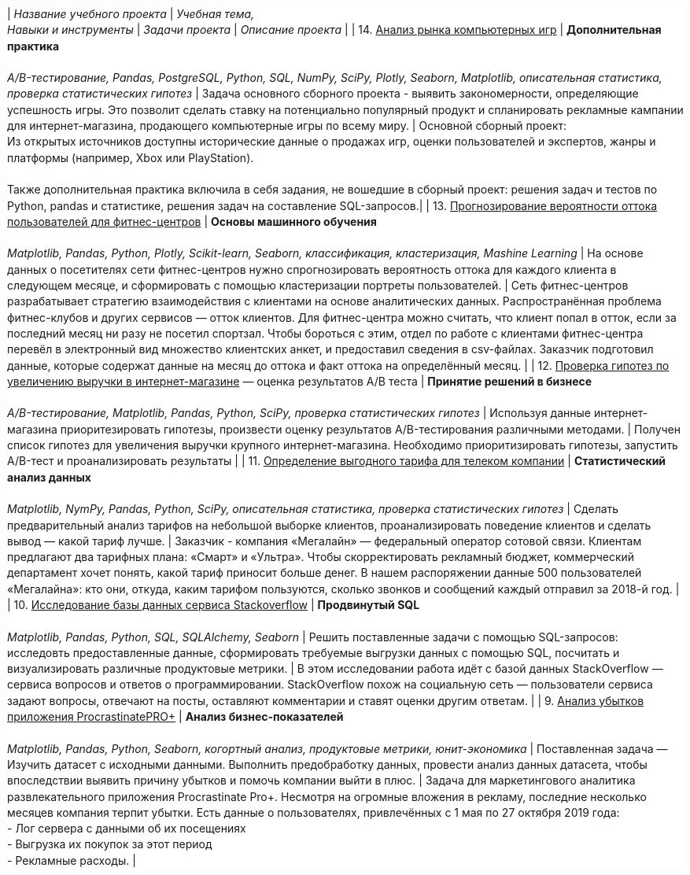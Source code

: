 | *Название учебного проекта*                             | *Учебная тема,<br />Навыки и инструменты*                          | *Задачи проекта*                                      | *Описание проекта*                                            |
| 14. [Анализ рынка компьютерных игр](https://github.com/OrlovaD/Portfolio/tree/main/Gaming%20practice%20project) | **Дополнительная практика**<br /><br />_A/B-тестирование, Pandas, PostgreSQL, Python, SQL, NumPy, SciPy, Plotly, Seaborn, Matplotlib, описательная статистика, проверка статистических гипотез_ | Задача основного сборного проекта - выявить закономерности, определяющие успешность игры. Это позволит сделать ставку на потенциально популярный продукт и спланировать рекламные кампании для интернет-магазина, продающего компьютерные игры по всему миру. | Основной сборный проект:<br /> Из открытых источников доступны исторические данные о продажах игр, оценки пользователей и экспертов, жанры и платформы (например, Xbox или PlayStation).<br /><br /> Также дополнительная практика включила в себя задания, не вошедшие в сборный проект: решения задач и тестов по Python, pandas и статистике, решения задач на составление SQL-запросов.|
| 13. [Прогнозирование вероятности оттока пользователей для фитнес-центров](https://github.com/OrlovaD/Portfolio/tree/main/ML%20Fitness%20project) | **Основы машинного обучения**<br /><br /> _Matplotlib, Pandas, Python, Plotly, Scikit-learn, Seaborn, классификация, кластеризация, Mashine Learning_ | На основе данных о посетителях сети фитнес-центров нужно спрогнозировать вероятность оттока для каждого клиента в следующем месяце, и сформировать с помощью кластеризации портреты пользователей. | Сеть фитнес-центров разрабатывает стратегию взаимодействия с клиентами на основе аналитических данных. Распространённая проблема фитнес-клубов и других сервисов — отток клиентов. Для фитнес-центра можно считать, что клиент попал в отток, если за последний месяц ни разу не посетил спортзал. Чтобы бороться с этим, отдел по работе с клиентами фитнес-центра перевёл в электронный вид множество клиентских анкет, и предоставил сведения в csv-файлах. Заказчик подготовил данные, которые содержат данные на месяц до оттока и факт оттока на определённый месяц. |
| 12. [Проверка гипотез по увеличению выручки в интернет-магазине](https://github.com/OrlovaD/Portfolio/tree/main/AB%20Testing%20project) — оценка результатов A/B теста | **Принятие решений в бизнесе**<br /><br />_A/B-тестирование, Matplotlib, Pandas, Python, SciPy, проверка статистических гипотез_ | Используя данные интернет-магазина приоритезировать гипотезы, произвести оценку результатов A/B-тестирования различными методами. | Получен список гипотез для увеличения выручки крупного интернет-магазина. Необходимо приоритизировать гипотезы, запустить A/B-тест и проанализировать результаты |
| 11. [Определение выгодного тарифа для телеком компании](https://github.com/OrlovaD/Portfolio/blob/main/Telecom%20statistics%20project/README.md) | **Статистический анализ данных**<br /><br />_Matplotlib, NymPy, Pandas, Python, SciPy, описательная статистика, проверка статистических гипотез_ | Сделать предварительный анализ тарифов на небольшой выборке клиентов, проанализировать поведение клиентов и сделать вывод — какой тариф лучше. | Заказчик - компания «Мегалайн» — федеральный оператор сотовой связи. Клиентам предлагают два тарифных плана: «Смарт» и «Ультра». Чтобы скорректировать рекламный бюджет, коммерческий департамент хочет понять, какой тариф приносит больше денег. В нашем распоряжении данные 500 пользователей «Мегалайна»: кто они, откуда, каким тарифом пользуются, сколько звонков и сообщений каждый отправил за 2018-й год. |
| 10. [Исследование базы данных сервиса Stackoverflow](https://github.com/OrlovaD/Portfolio/tree/main/SQL%20Research%20stackoverflow) | **Продвинутый SQL**<br /><br />_Matplotlib, Pandas, Python, SQL, SQLAlchemy, Seaborn_  | Решить поставленные задачи с помощью SQL-запросов: исследовть предоставленные данные, сформировать требуемые выгрузки данных с помощью SQL, посчитать и визуализировать различные продуктовые метрики. | В этом исследовании работа идёт с базой данных StackOverflow — сервиса вопросов и ответов о программировании. StackOverflow похож на социальную сеть — пользователи сервиса задают вопросы, отвечают на посты, оставляют комментарии и ставят оценки другим ответам. |
| 9. [Анализ убытков приложения ProcrastinatePRO+](https://github.com/OrlovaD/Portfolio/tree/main/Bisness%20analysis%20ProcrastinatePro%20project)  | **Анализ бизнес-показателей**<br /><br />_Matplotlib, Pandas, Python, Seaborn, когортный анализ, продуктовые метрики, юнит-экономика_ | Поставленная задача — Изучить датасет с исходными данными. Выполнить предобработку данных, провести анализ данных датасета, чтобы впоследствии выявить причину убытков и помочь компании выйти в плюс. | Задача для маркетингового аналитика развлекательного приложения Procrastinate Pro+. Несмотря на огромные вложения в рекламу, последние несколько месяцев компания терпит убытки. Есть данные о пользователях, привлечённых с 1 мая по 27 октября 2019 года: <br /> - Лог сервера с данными об их посещениях <br /> - Выгрузка их покупок за этот период <br /> - Рекламные расходы. |